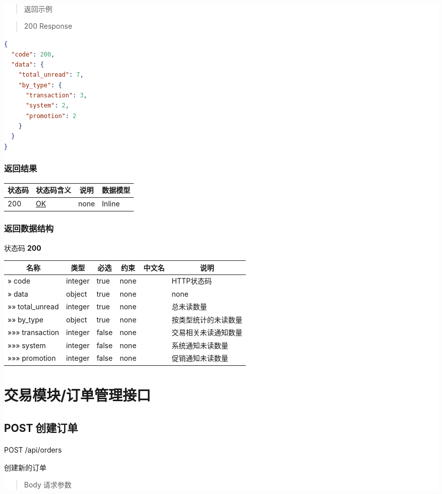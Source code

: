 > 返回示例

> 200 Response

```json
{
  "code": 200,
  "data": {
    "total_unread": 7,
    "by_type": {
      "transaction": 3,
      "system": 2,
      "promotion": 2
    }
  }
}
```

### 返回结果

|状态码|状态码含义|说明|数据模型|
|---|---|---|---|
|200|[OK](https://tools.ietf.org/html/rfc7231#section-6.3.1)|none|Inline|

### 返回数据结构

状态码 **200**

|名称|类型|必选|约束|中文名|说明|
|---|---|---|---|---|---|
|» code|integer|true|none||HTTP状态码|
|» data|object|true|none||none|
|»» total_unread|integer|true|none||总未读数量|
|»» by_type|object|true|none||按类型统计的未读数量|
|»»» transaction|integer|false|none||交易相关未读通知数量|
|»»» system|integer|false|none||系统通知未读数量|
|»»» promotion|integer|false|none||促销通知未读数量|

# 交易模块/订单管理接口

## POST 创建订单

POST /api/orders

创建新的订单

> Body 请求参数
